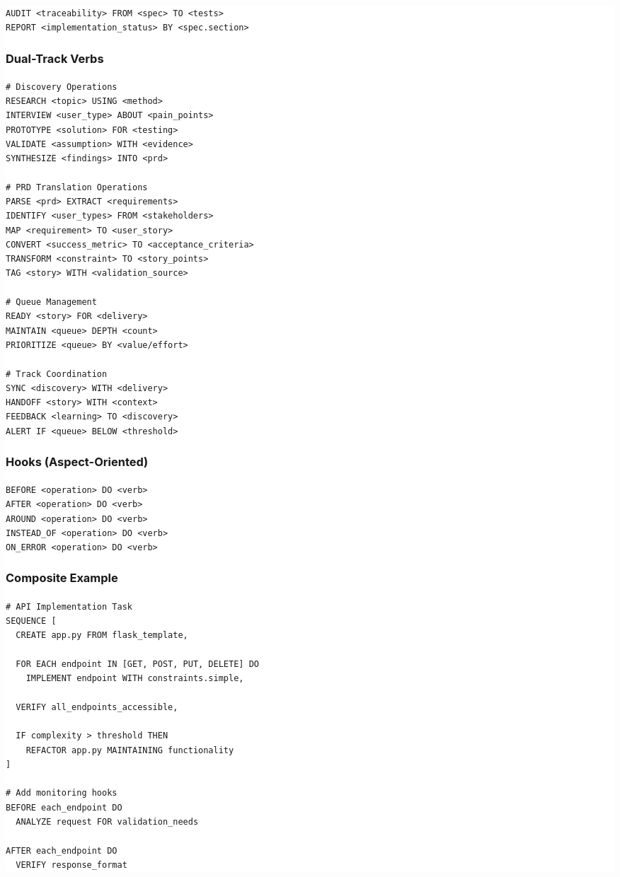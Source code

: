 ```csl
AUDIT <traceability> FROM <spec> TO <tests>
REPORT <implementation_status> BY <spec.section>
```

### Dual-Track Verbs
```csl
# Discovery Operations
RESEARCH <topic> USING <method>
INTERVIEW <user_type> ABOUT <pain_points>
PROTOTYPE <solution> FOR <testing>
VALIDATE <assumption> WITH <evidence>
SYNTHESIZE <findings> INTO <prd>

# PRD Translation Operations  
PARSE <prd> EXTRACT <requirements>
IDENTIFY <user_types> FROM <stakeholders>
MAP <requirement> TO <user_story>
CONVERT <success_metric> TO <acceptance_criteria>
TRANSFORM <constraint> TO <story_points>
TAG <story> WITH <validation_source>

# Queue Management
READY <story> FOR <delivery>
MAINTAIN <queue> DEPTH <count>
PRIORITIZE <queue> BY <value/effort>

# Track Coordination
SYNC <discovery> WITH <delivery>
HANDOFF <story> WITH <context>
FEEDBACK <learning> TO <discovery>
ALERT IF <queue> BELOW <threshold>
```

### Hooks (Aspect-Oriented)
```cml
BEFORE <operation> DO <verb>
AFTER <operation> DO <verb>
AROUND <operation> DO <verb>
INSTEAD_OF <operation> DO <verb>
ON_ERROR <operation> DO <verb>
```

### Composite Example

```csl
# API Implementation Task
SEQUENCE [
  CREATE app.py FROM flask_template,
  
  FOR EACH endpoint IN [GET, POST, PUT, DELETE] DO
    IMPLEMENT endpoint WITH constraints.simple,
    
  VERIFY all_endpoints_accessible,
  
  IF complexity > threshold THEN
    REFACTOR app.py MAINTAINING functionality
]

# Add monitoring hooks
BEFORE each_endpoint DO
  ANALYZE request FOR validation_needs
  
AFTER each_endpoint DO
  VERIFY response_format
```